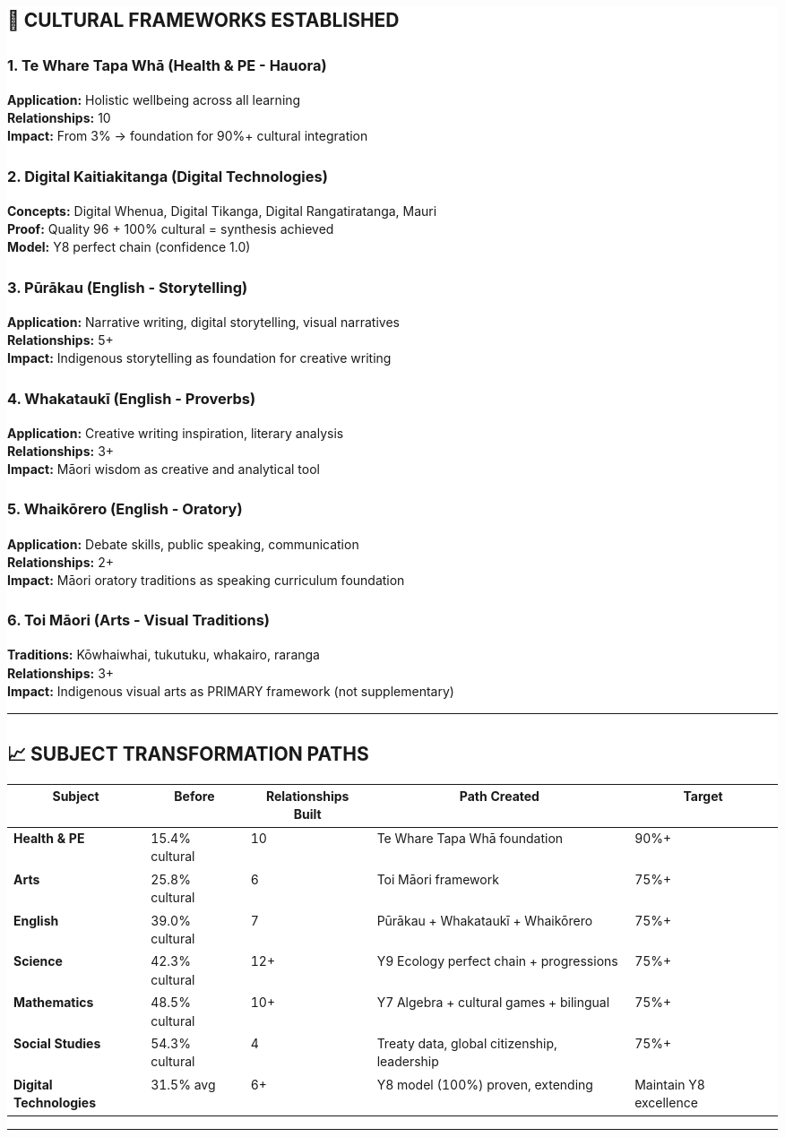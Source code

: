 
## 🌿 **CULTURAL FRAMEWORKS ESTABLISHED**

### **1. Te Whare Tapa Whā** (Health & PE - Hauora)
**Application:** Holistic wellbeing across all learning  
**Relationships:** 10  
**Impact:** From 3% → foundation for 90%+ cultural integration  

### **2. Digital Kaitiakitanga** (Digital Technologies)
**Concepts:** Digital Whenua, Digital Tikanga, Digital Rangatiratanga, Mauri  
**Proof:** Quality 96 + 100% cultural = synthesis achieved  
**Model:** Y8 perfect chain (confidence 1.0)  

### **3. Pūrākau** (English - Storytelling)
**Application:** Narrative writing, digital storytelling, visual narratives  
**Relationships:** 5+  
**Impact:** Indigenous storytelling as foundation for creative writing  

### **4. Whakataukī** (English - Proverbs)
**Application:** Creative writing inspiration, literary analysis  
**Relationships:** 3+  
**Impact:** Māori wisdom as creative and analytical tool  

### **5. Whaikōrero** (English - Oratory)
**Application:** Debate skills, public speaking, communication  
**Relationships:** 2+  
**Impact:** Māori oratory traditions as speaking curriculum foundation  

### **6. Toi Māori** (Arts - Visual Traditions)
**Traditions:** Kōwhaiwhai, tukutuku, whakairo, raranga  
**Relationships:** 3+  
**Impact:** Indigenous visual arts as PRIMARY framework (not supplementary)  

---

## 📈 **SUBJECT TRANSFORMATION PATHS**

| Subject | Before | Relationships Built | Path Created | Target |
|---------|--------|-------------------|--------------|--------|
| **Health & PE** | 15.4% cultural | 10 | Te Whare Tapa Whā foundation | 90%+ |
| **Arts** | 25.8% cultural | 6 | Toi Māori framework | 75%+ |
| **English** | 39.0% cultural | 7 | Pūrākau + Whakataukī + Whaikōrero | 75%+ |
| **Science** | 42.3% cultural | 12+ | Y9 Ecology perfect chain + progressions | 75%+ |
| **Mathematics** | 48.5% cultural | 10+ | Y7 Algebra + cultural games + bilingual | 75%+ |
| **Social Studies** | 54.3% cultural | 4 | Treaty data, global citizenship, leadership | 75%+ |
| **Digital Technologies** | 31.5% avg | 6+ | Y8 model (100%) proven, extending | Maintain Y8 excellence |

---